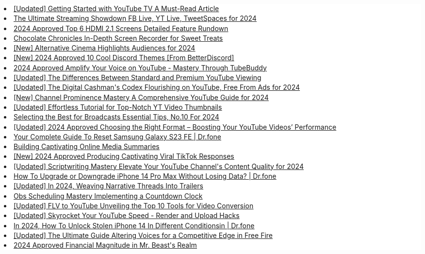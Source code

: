 <li><a href="https://youtube-tips.techidaily.com/ed-getting-started-with-youtube-tv-a-must-read-article/"><u>[Updated] Getting Started with YouTube TV  A Must-Read Article</u></a></li>
<li><a href="https://youtube-tips.techidaily.com/ltimate-streaming-showdown-fb-live-yt-live-tweetspaces-for-2024/"><u>The Ultimate Streaming Showdown  FB Live, YT Live, TweetSpaces for 2024</u></a></li>
<li><a href="https://fox-http.techidaily.com/2024-approved-top-6-hdmi-21-screens-detailed-feature-rundown/"><u>2024 Approved  Top 6 HDMI 2.1 Screens  Detailed Feature Rundown</u></a></li>
<li><a href="https://digital-screen-recording.techidaily.com/chocolate-chronicles-in-depth-screen-recorder-for-sweet-treats/"><u>Chocolate Chronicles  In-Depth Screen Recorder for Sweet Treats</u></a></li>
<li><a href="https://youtube-tips.techidaily.com/lternative-cinema-highlights-audiences-for-2024/"><u>[New] Alternative Cinema Highlights Audiences for 2024</u></a></li>
<li><a href="https://discord-videos.techidaily.com/new-2024-approved-10-cool-discord-themes-from-betterdiscord/"><u>[New] 2024 Approved  10 Cool Discord Themes [From BetterDiscord]</u></a></li>
<li><a href="https://youtube-tips.techidaily.com/approved-amplify-your-voice-on-youtube-mastery-through-tubebuddy/"><u>2024 Approved  Amplify Your Voice on YouTube - Mastery Through TubeBuddy</u></a></li>
<li><a href="https://youtube-tips.techidaily.com/ed-the-differences-between-standard-and-premium-youtube-viewing/"><u>[Updated] The Differences Between Standard and Premium YouTube Viewing</u></a></li>
<li><a href="https://youtube-tips.techidaily.com/ed-the-digital-cashmans-codex-flourishing-on-youtube-free-from-ads-for-2024/"><u>[Updated] The Digital Cashman's Codex  Flourishing on YouTube, Free From Ads for 2024</u></a></li>
<li><a href="https://youtube-tips.techidaily.com/hannel-prominence-mastery-a-comprehensive-youtube-guide-for-2024/"><u>[New] Channel Prominence Mastery  A Comprehensive YouTube Guide for 2024</u></a></li>
<li><a href="https://youtube-videos.techidaily.com/updated-effortless-tutorial-for-top-notch-yt-video-thumbnails/"><u>[Updated] Effortless Tutorial for Top-Notch YT Video Thumbnails</u></a></li>
<li><a href="https://extra-skills.techidaily.com/selecting-the-best-for-broadcasts-essential-tips-no10-for-2024/"><u>Selecting the Best for Broadcasts  Essential Tips, No.10 For 2024</u></a></li>
<li><a href="https://youtube-tips.techidaily.com/ed-2024-approved-choosing-the-right-format-boosting-your-youtube-videos-performance/"><u>[Updated] 2024 Approved  Choosing the Right Format – Boosting Your YouTube Videos’ Performance</u></a></li>
<li><a href="https://techidaily.com/your-complete-guide-to-reset-samsung-galaxy-s23-fe-drfone-by-drfone-reset-android-reset-android/"><u>Your Complete Guide To Reset Samsung Galaxy S23 FE | Dr.fone</u></a></li>
<li><a href="https://youtube-tips.techidaily.com/ing-captivating-online-media-summaries/"><u>Building Captivating Online Media Summaries</u></a></li>
<li><a href="https://tiktok-clips.techidaily.com/new-2024-approved-producing-captivating-viral-tiktok-responses/"><u>[New] 2024 Approved  Producing Captivating Viral TikTok Responses</u></a></li>
<li><a href="https://youtube-tips.techidaily.com/ed-scriptwriting-mastery-elevate-your-youtube-channels-content-quality-for-2024/"><u>[Updated] Scriptwriting Mastery  Elevate Your YouTube Channel's Content Quality for 2024</u></a></li>
<li><a href="https://review-topics.techidaily.com/how-to-upgrade-or-downgrade-iphone-14-pro-max-without-losing-data-drfone-by-drfone-ios-system-repair-ios-system-repair/"><u>How To Upgrade or Downgrade iPhone 14 Pro Max Without Losing Data? | Dr.fone</u></a></li>
<li><a href="https://youtube-tips.techidaily.com/ed-in-2024-weaving-narrative-threads-into-trailers/"><u>[Updated] In 2024, Weaving Narrative Threads Into Trailers</u></a></li>
<li><a href="https://screen-mirroring-recording.techidaily.com/obs-scheduling-mastery-implementing-a-countdown-clock/"><u>Obs Scheduling Mastery  Implementing a Countdown Clock</u></a></li>
<li><a href="https://youtube-tips.techidaily.com/ed-flv-to-youtube-unveiling-the-top-10-tools-for-video-conversion/"><u>[Updated] FLV to YouTube  Unveiling the Top 10 Tools for Video Conversion</u></a></li>
<li><a href="https://facebook-video-footage.techidaily.com/updated-skyrocket-your-youtube-speed-render-and-upload-hacks/"><u>[Updated] Skyrocket Your YouTube Speed - Render and Upload Hacks</u></a></li>
<li><a href="https://iphone-unlock.techidaily.com/in-2024-how-to-unlock-stolen-iphone-14-in-different-conditionsin-drfone-by-drfone-ios/"><u>In 2024, How To Unlock Stolen iPhone 14 In Different Conditionsin | Dr.fone</u></a></li>
<li><a href="https://some-skills.techidaily.com/updated-the-ultimate-guide-altering-voices-for-a-competitive-edge-in-free-fire/"><u>[Updated] The Ultimate Guide  Altering Voices for a Competitive Edge in Free Fire</u></a></li>
<li><a href="https://youtube-tips.techidaily.com/approved-financial-magnitude-in-mr-beasts-realm/"><u>2024 Approved  Financial Magnitude in Mr. Beast's Realm</u></a></li>